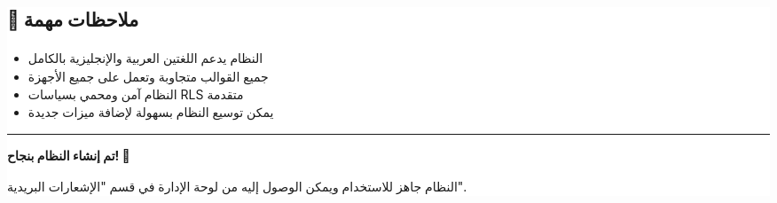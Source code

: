 ## 📝 ملاحظات مهمة

- النظام يدعم اللغتين العربية والإنجليزية بالكامل
- جميع القوالب متجاوبة وتعمل على جميع الأجهزة
- النظام آمن ومحمي بسياسات RLS متقدمة
- يمكن توسيع النظام بسهولة لإضافة ميزات جديدة

---

**تم إنشاء النظام بنجاح! 🎉**

النظام جاهز للاستخدام ويمكن الوصول إليه من لوحة الإدارة في قسم "الإشعارات البريدية".






